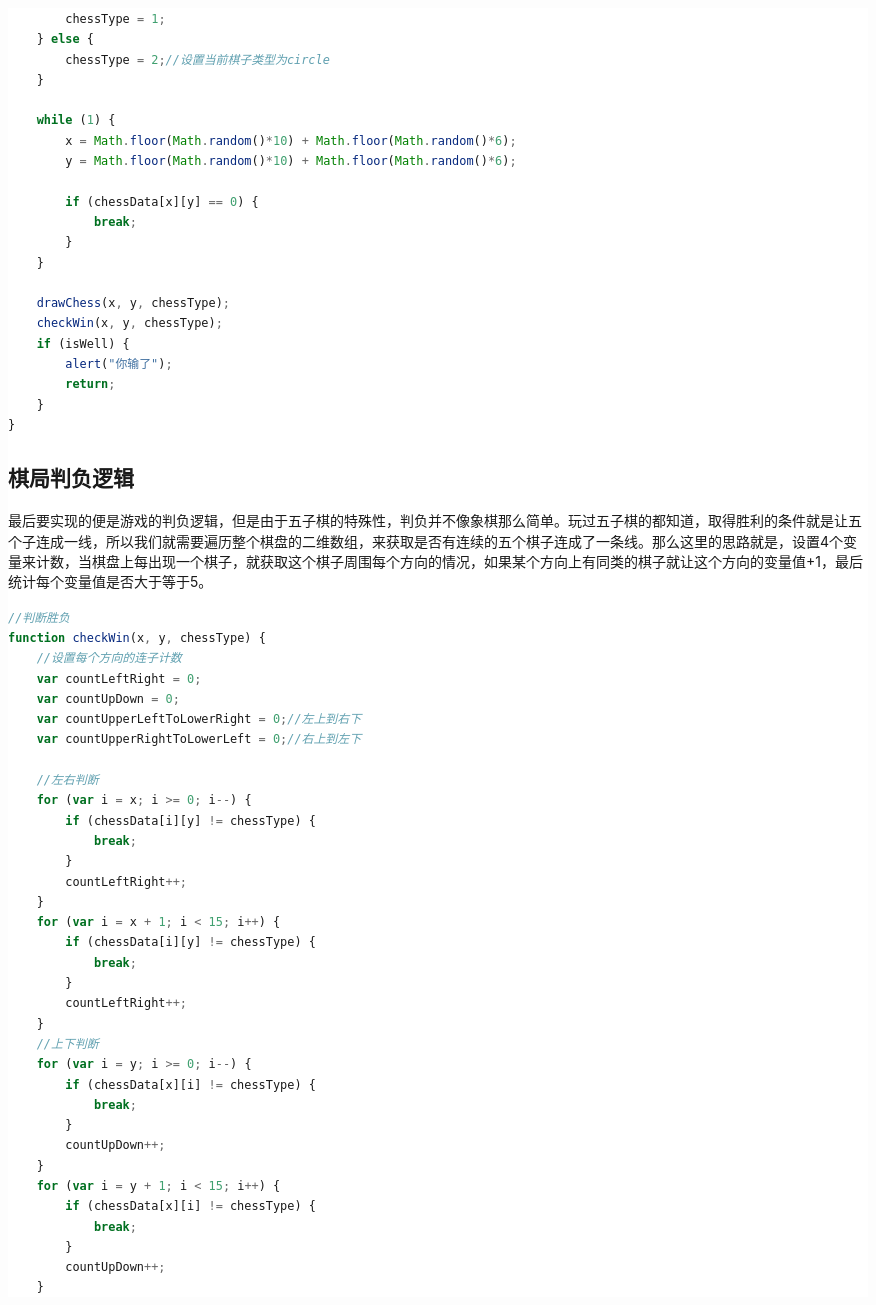 ```javascript
        chessType = 1;
    } else {
        chessType = 2;//设置当前棋子类型为circle
    }

    while (1) {
        x = Math.floor(Math.random()*10) + Math.floor(Math.random()*6);
        y = Math.floor(Math.random()*10) + Math.floor(Math.random()*6);

        if (chessData[x][y] == 0) {
            break;
        }
    }

    drawChess(x, y, chessType);
    checkWin(x, y, chessType);
    if (isWell) {
        alert("你输了");
        return;
    }
}
```

## 棋局判负逻辑

最后要实现的便是游戏的判负逻辑，但是由于五子棋的特殊性，判负并不像象棋那么简单。玩过五子棋的都知道，取得胜利的条件就是让五个子连成一线，所以我们就需要遍历整个棋盘的二维数组，来获取是否有连续的五个棋子连成了一条线。那么这里的思路就是，设置4个变量来计数，当棋盘上每出现一个棋子，就获取这个棋子周围每个方向的情况，如果某个方向上有同类的棋子就让这个方向的变量值+1，最后统计每个变量值是否大于等于5。

```javascript
//判断胜负
function checkWin(x, y, chessType) {
    //设置每个方向的连子计数
    var countLeftRight = 0;
    var countUpDown = 0;
    var countUpperLeftToLowerRight = 0;//左上到右下
    var countUpperRightToLowerLeft = 0;//右上到左下

    //左右判断
    for (var i = x; i >= 0; i--) {
        if (chessData[i][y] != chessType) {
            break;
        }
        countLeftRight++;
    }
    for (var i = x + 1; i < 15; i++) {
        if (chessData[i][y] != chessType) {
            break;
        }
        countLeftRight++;
    }
    //上下判断
    for (var i = y; i >= 0; i--) {
        if (chessData[x][i] != chessType) {
            break;
        }
        countUpDown++;
    }
    for (var i = y + 1; i < 15; i++) {
        if (chessData[x][i] != chessType) {
            break;
        }
        countUpDown++;
    }
```